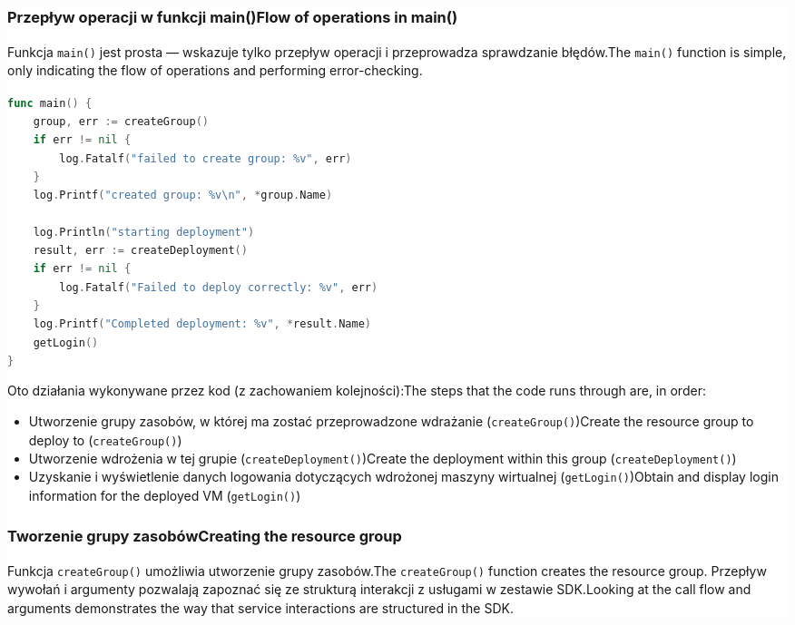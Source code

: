 ### <a name="flow-of-operations-in-main"></a><span data-ttu-id="4b8a0-163">Przepływ operacji w funkcji main()</span><span class="sxs-lookup"><span data-stu-id="4b8a0-163">Flow of operations in main()</span></span>

<span data-ttu-id="4b8a0-164">Funkcja `main()` jest prosta — wskazuje tylko przepływ operacji i przeprowadza sprawdzanie błędów.</span><span class="sxs-lookup"><span data-stu-id="4b8a0-164">The `main()` function is simple, only indicating the flow of operations and performing error-checking.</span></span>

```go
func main() {
    group, err := createGroup()
    if err != nil {
        log.Fatalf("failed to create group: %v", err)
    }
    log.Printf("created group: %v\n", *group.Name)

    log.Println("starting deployment")
    result, err := createDeployment()
    if err != nil {
        log.Fatalf("Failed to deploy correctly: %v", err)
    }
    log.Printf("Completed deployment: %v", *result.Name)
    getLogin()
}
```

<span data-ttu-id="4b8a0-165">Oto działania wykonywane przez kod (z zachowaniem kolejności):</span><span class="sxs-lookup"><span data-stu-id="4b8a0-165">The steps that the code runs through are, in order:</span></span>

* <span data-ttu-id="4b8a0-166">Utworzenie grupy zasobów, w której ma zostać przeprowadzone wdrażanie (`createGroup()`)</span><span class="sxs-lookup"><span data-stu-id="4b8a0-166">Create the resource group to deploy to (`createGroup()`)</span></span>
* <span data-ttu-id="4b8a0-167">Utworzenie wdrożenia w tej grupie (`createDeployment()`)</span><span class="sxs-lookup"><span data-stu-id="4b8a0-167">Create the deployment within this group (`createDeployment()`)</span></span>
* <span data-ttu-id="4b8a0-168">Uzyskanie i wyświetlenie danych logowania dotyczących wdrożonej maszyny wirtualnej (`getLogin()`)</span><span class="sxs-lookup"><span data-stu-id="4b8a0-168">Obtain and display login information for the deployed VM (`getLogin()`)</span></span>

### <a name="creating-the-resource-group"></a><span data-ttu-id="4b8a0-169">Tworzenie grupy zasobów</span><span class="sxs-lookup"><span data-stu-id="4b8a0-169">Creating the resource group</span></span>

<span data-ttu-id="4b8a0-170">Funkcja `createGroup()` umożliwia utworzenie grupy zasobów.</span><span class="sxs-lookup"><span data-stu-id="4b8a0-170">The `createGroup()` function creates the resource group.</span></span> <span data-ttu-id="4b8a0-171">Przepływ wywołań i argumenty pozwalają zapoznać się ze strukturą interakcji z usługami w zestawie SDK.</span><span class="sxs-lookup"><span data-stu-id="4b8a0-171">Looking at the call flow and arguments demonstrates the way that service interactions are structured in the SDK.</span></span>
